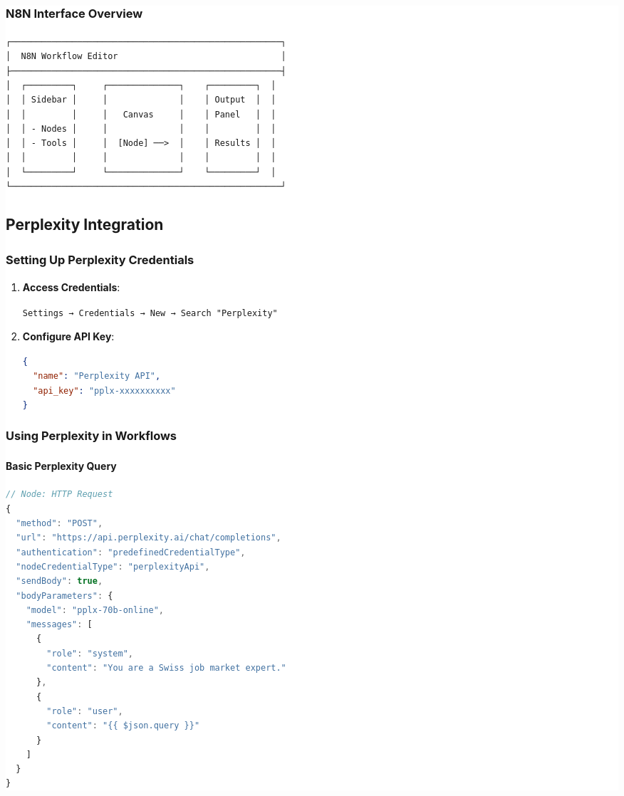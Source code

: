 ### N8N Interface Overview

```
┌─────────────────────────────────────────────────────┐
│  N8N Workflow Editor                                │
├─────────────────────────────────────────────────────┤
│  ┌─────────┐     ┌──────────────┐    ┌─────────┐  │
│  │ Sidebar │     │              │    │ Output  │  │
│  │         │     │   Canvas     │    │ Panel   │  │
│  │ - Nodes │     │              │    │         │  │
│  │ - Tools │     │  [Node] ──>  │    │ Results │  │
│  │         │     │              │    │         │  │
│  └─────────┘     └──────────────┘    └─────────┘  │
└─────────────────────────────────────────────────────┘
```

## Perplexity Integration

### Setting Up Perplexity Credentials

1. **Access Credentials**:
   ```
   Settings → Credentials → New → Search "Perplexity"
   ```

2. **Configure API Key**:
   ```json
   {
     "name": "Perplexity API",
     "api_key": "pplx-xxxxxxxxxx"
   }
   ```

### Using Perplexity in Workflows

#### Basic Perplexity Query
```javascript
// Node: HTTP Request
{
  "method": "POST",
  "url": "https://api.perplexity.ai/chat/completions",
  "authentication": "predefinedCredentialType",
  "nodeCredentialType": "perplexityApi",
  "sendBody": true,
  "bodyParameters": {
    "model": "pplx-70b-online",
    "messages": [
      {
        "role": "system",
        "content": "You are a Swiss job market expert."
      },
      {
        "role": "user",
        "content": "{{ $json.query }}"
      }
    ]
  }
}
```
